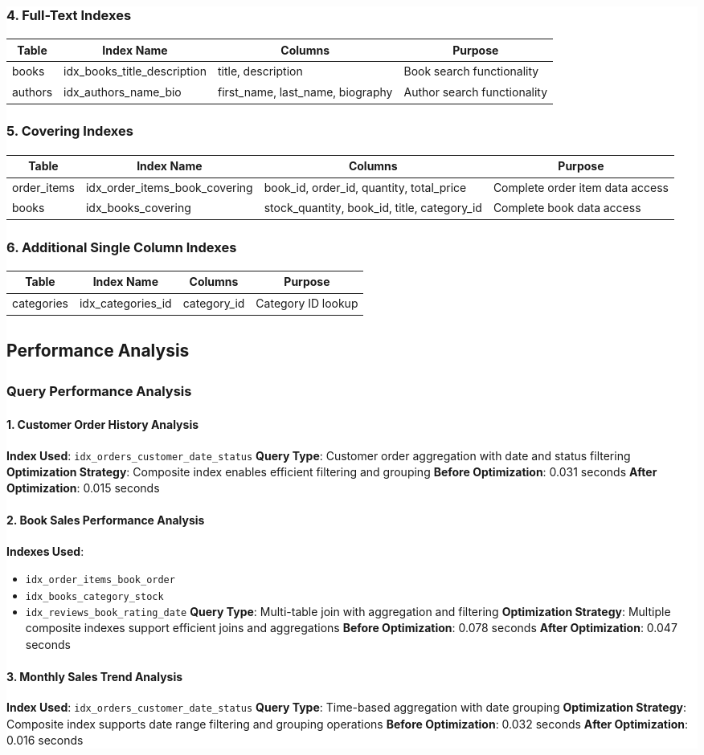 ### 4. Full-Text Indexes

| Table | Index Name | Columns | Purpose |
|-------|------------|---------|---------|
| books | idx_books_title_description | title, description | Book search functionality |
| authors | idx_authors_name_bio | first_name, last_name, biography | Author search functionality |

### 5. Covering Indexes

| Table | Index Name | Columns | Purpose |
|-------|------------|---------|---------|
| order_items | idx_order_items_book_covering | book_id, order_id, quantity, total_price | Complete order item data access |
| books | idx_books_covering | stock_quantity, book_id, title, category_id | Complete book data access |

### 6. Additional Single Column Indexes

| Table | Index Name | Columns | Purpose |
|-------|------------|---------|---------|
| categories | idx_categories_id | category_id | Category ID lookup |

## Performance Analysis

### Query Performance Analysis

#### 1. Customer Order History Analysis
**Index Used**: `idx_orders_customer_date_status`
**Query Type**: Customer order aggregation with date and status filtering
**Optimization Strategy**: Composite index enables efficient filtering and grouping
**Before Optimization**: 0.031 seconds
**After Optimization**: 0.015 seconds

#### 2. Book Sales Performance Analysis
**Indexes Used**: 
- `idx_order_items_book_order`
- `idx_books_category_stock`
- `idx_reviews_book_rating_date`
**Query Type**: Multi-table join with aggregation and filtering
**Optimization Strategy**: Multiple composite indexes support efficient joins and aggregations
**Before Optimization**: 0.078 seconds
**After Optimization**: 0.047 seconds

#### 3. Monthly Sales Trend Analysis
**Index Used**: `idx_orders_customer_date_status`
**Query Type**: Time-based aggregation with date grouping
**Optimization Strategy**: Composite index supports date range filtering and grouping operations
**Before Optimization**: 0.032 seconds
**After Optimization**: 0.016 seconds
